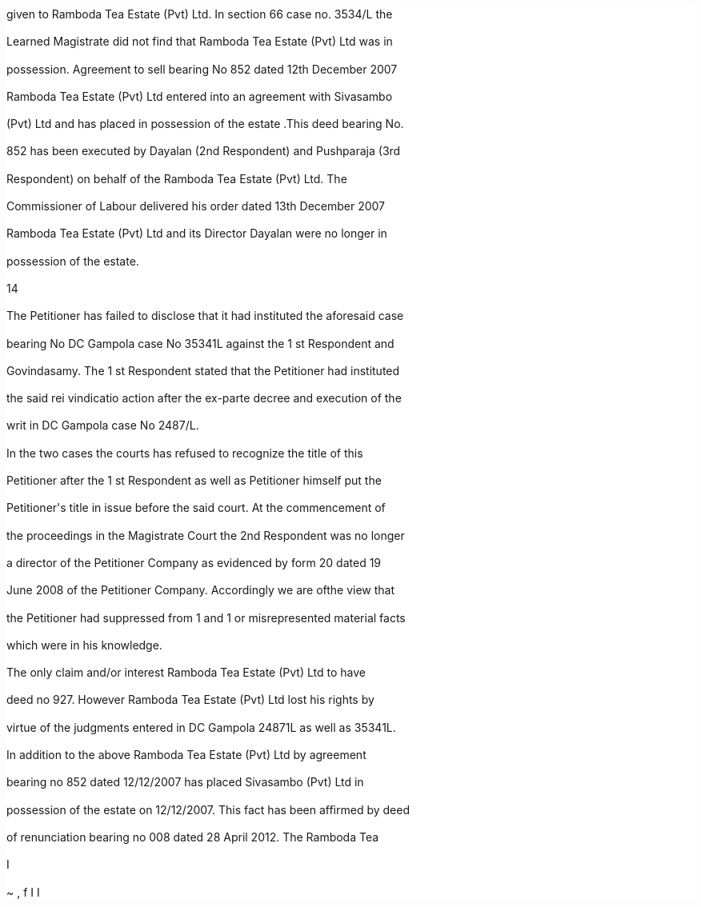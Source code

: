 given to Ramboda Tea Estate (Pvt) Ltd. In section 66 case no. 3534/L the

Learned Magistrate did not find that Ramboda Tea Estate (Pvt) Ltd was in

possession. Agreement to sell bearing No 852 dated 12th December 2007

Ramboda Tea Estate (Pvt) Ltd entered into an agreement with Sivasambo

(Pvt) Ltd and has placed in possession of the estate .This deed bearing No.

852 has been executed by Dayalan (2nd Respondent) and Pushparaja (3rd

Respondent) on behalf of the Ramboda Tea Estate (Pvt) Ltd. The

Commissioner of Labour delivered his order dated 13th December 2007

Ramboda Tea Estate (Pvt) Ltd and its Director Dayalan were no longer in

possession of the estate.

14

The Petitioner has failed to disclose that it had instituted the aforesaid case

bearing No DC Gampola case No 35341L against the 1 st Respondent and

Govindasamy. The 1 st Respondent stated that the Petitioner had instituted

the said rei vindicatio action after the ex-parte decree and execution of the

writ in DC Gampola case No 2487/L.

In the two cases the courts has refused to recognize the title of this

Petitioner after the 1 st Respondent as well as Petitioner himself put the

Petitioner's title in issue before the said court. At the commencement of

the proceedings in the Magistrate Court the 2nd Respondent was no longer

a director of the Petitioner Company as evidenced by form 20 dated 19

June 2008 of the Petitioner Company. Accordingly we are ofthe view that

the Petitioner had suppressed from 1 and 1 or misrepresented material facts

which were in his knowledge.

The only claim and/or interest Ramboda Tea Estate (Pvt) Ltd to have

deed no 927. However Ramboda Tea Estate (Pvt) Ltd lost his rights by

virtue of the judgments entered in DC Gampola 24871L as well as 35341L.

In addition to the above Ramboda Tea Estate (Pvt) Ltd by agreement

bearing no 852 dated 12/12/2007 has placed Sivasambo (Pvt) Ltd in

possession of the estate on 12/12/2007. This fact has been affirmed by deed

of renunciation bearing no 008 dated 28 April 2012. The Ramboda Tea

I

~ , f I I
